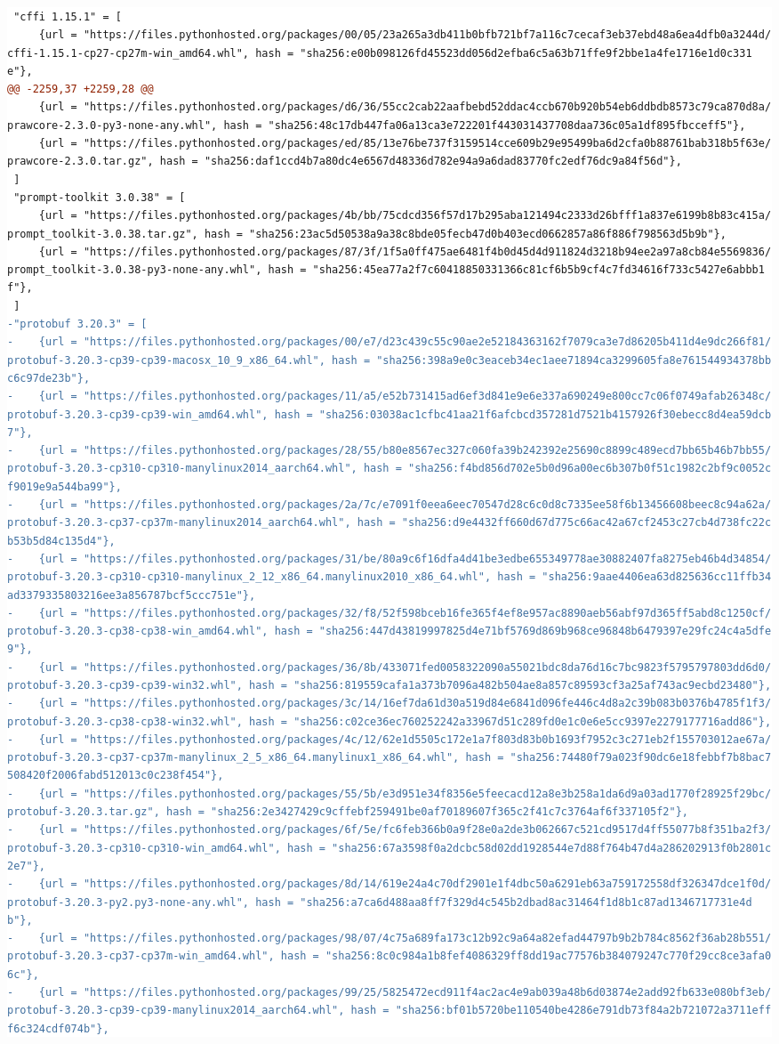 ```diff
 "cffi 1.15.1" = [
     {url = "https://files.pythonhosted.org/packages/00/05/23a265a3db411b0bfb721bf7a116c7cecaf3eb37ebd48a6ea4dfb0a3244d/cffi-1.15.1-cp27-cp27m-win_amd64.whl", hash = "sha256:e00b098126fd45523dd056d2efba6c5a63b71ffe9f2bbe1a4fe1716e1d0c331e"},
@@ -2259,37 +2259,28 @@
     {url = "https://files.pythonhosted.org/packages/d6/36/55cc2cab22aafbebd52ddac4ccb670b920b54eb6ddbdb8573c79ca870d8a/prawcore-2.3.0-py3-none-any.whl", hash = "sha256:48c17db447fa06a13ca3e722201f443031437708daa736c05a1df895fbcceff5"},
     {url = "https://files.pythonhosted.org/packages/ed/85/13e76be737f3159514cce609b29e95499ba6d2cfa0b88761bab318b5f63e/prawcore-2.3.0.tar.gz", hash = "sha256:daf1ccd4b7a80dc4e6567d48336d782e94a9a6dad83770fc2edf76dc9a84f56d"},
 ]
 "prompt-toolkit 3.0.38" = [
     {url = "https://files.pythonhosted.org/packages/4b/bb/75cdcd356f57d17b295aba121494c2333d26bfff1a837e6199b8b83c415a/prompt_toolkit-3.0.38.tar.gz", hash = "sha256:23ac5d50538a9a38c8bde05fecb47d0b403ecd0662857a86f886f798563d5b9b"},
     {url = "https://files.pythonhosted.org/packages/87/3f/1f5a0ff475ae6481f4b0d45d4d911824d3218b94ee2a97a8cb84e5569836/prompt_toolkit-3.0.38-py3-none-any.whl", hash = "sha256:45ea77a2f7c60418850331366c81cf6b5b9cf4c7fd34616f733c5427e6abbb1f"},
 ]
-"protobuf 3.20.3" = [
-    {url = "https://files.pythonhosted.org/packages/00/e7/d23c439c55c90ae2e52184363162f7079ca3e7d86205b411d4e9dc266f81/protobuf-3.20.3-cp39-cp39-macosx_10_9_x86_64.whl", hash = "sha256:398a9e0c3eaceb34ec1aee71894ca3299605fa8e761544934378bbc6c97de23b"},
-    {url = "https://files.pythonhosted.org/packages/11/a5/e52b731415ad6ef3d841e9e6e337a690249e800cc7c06f0749afab26348c/protobuf-3.20.3-cp39-cp39-win_amd64.whl", hash = "sha256:03038ac1cfbc41aa21f6afcbcd357281d7521b4157926f30ebecc8d4ea59dcb7"},
-    {url = "https://files.pythonhosted.org/packages/28/55/b80e8567ec327c060fa39b242392e25690c8899c489ecd7bb65b46b7bb55/protobuf-3.20.3-cp310-cp310-manylinux2014_aarch64.whl", hash = "sha256:f4bd856d702e5b0d96a00ec6b307b0f51c1982c2bf9c0052cf9019e9a544ba99"},
-    {url = "https://files.pythonhosted.org/packages/2a/7c/e7091f0eea6eec70547d28c6c0d8c7335ee58f6b13456608beec8c94a62a/protobuf-3.20.3-cp37-cp37m-manylinux2014_aarch64.whl", hash = "sha256:d9e4432ff660d67d775c66ac42a67cf2453c27cb4d738fc22cb53b5d84c135d4"},
-    {url = "https://files.pythonhosted.org/packages/31/be/80a9c6f16dfa4d41be3edbe655349778ae30882407fa8275eb46b4d34854/protobuf-3.20.3-cp310-cp310-manylinux_2_12_x86_64.manylinux2010_x86_64.whl", hash = "sha256:9aae4406ea63d825636cc11ffb34ad3379335803216ee3a856787bcf5ccc751e"},
-    {url = "https://files.pythonhosted.org/packages/32/f8/52f598bceb16fe365f4ef8e957ac8890aeb56abf97d365ff5abd8c1250cf/protobuf-3.20.3-cp38-cp38-win_amd64.whl", hash = "sha256:447d43819997825d4e71bf5769d869b968ce96848b6479397e29fc24c4a5dfe9"},
-    {url = "https://files.pythonhosted.org/packages/36/8b/433071fed0058322090a55021bdc8da76d16c7bc9823f5795797803dd6d0/protobuf-3.20.3-cp39-cp39-win32.whl", hash = "sha256:819559cafa1a373b7096a482b504ae8a857c89593cf3a25af743ac9ecbd23480"},
-    {url = "https://files.pythonhosted.org/packages/3c/14/16ef7da61d30a519d84e6841d096fe446c4d8a2c39b083b0376b4785f1f3/protobuf-3.20.3-cp38-cp38-win32.whl", hash = "sha256:c02ce36ec760252242a33967d51c289fd0e1c0e6e5cc9397e2279177716add86"},
-    {url = "https://files.pythonhosted.org/packages/4c/12/62e1d5505c172e1a7f803d83b0b1693f7952c3c271eb2f155703012ae67a/protobuf-3.20.3-cp37-cp37m-manylinux_2_5_x86_64.manylinux1_x86_64.whl", hash = "sha256:74480f79a023f90dc6e18febbf7b8bac7508420f2006fabd512013c0c238f454"},
-    {url = "https://files.pythonhosted.org/packages/55/5b/e3d951e34f8356e5feecacd12a8e3b258a1da6d9a03ad1770f28925f29bc/protobuf-3.20.3.tar.gz", hash = "sha256:2e3427429c9cffebf259491be0af70189607f365c2f41c7c3764af6f337105f2"},
-    {url = "https://files.pythonhosted.org/packages/6f/5e/fc6feb366b0a9f28e0a2de3b062667c521cd9517d4ff55077b8f351ba2f3/protobuf-3.20.3-cp310-cp310-win_amd64.whl", hash = "sha256:67a3598f0a2dcbc58d02dd1928544e7d88f764b47d4a286202913f0b2801c2e7"},
-    {url = "https://files.pythonhosted.org/packages/8d/14/619e24a4c70df2901e1f4dbc50a6291eb63a759172558df326347dce1f0d/protobuf-3.20.3-py2.py3-none-any.whl", hash = "sha256:a7ca6d488aa8ff7f329d4c545b2dbad8ac31464f1d8b1c87ad1346717731e4db"},
-    {url = "https://files.pythonhosted.org/packages/98/07/4c75a689fa173c12b92c9a64a82efad44797b9b2b784c8562f36ab28b551/protobuf-3.20.3-cp37-cp37m-win_amd64.whl", hash = "sha256:8c0c984a1b8fef4086329ff8dd19ac77576b384079247c770f29cc8ce3afa06c"},
-    {url = "https://files.pythonhosted.org/packages/99/25/5825472ecd911f4ac2ac4e9ab039a48b6d03874e2add92fb633e080bf3eb/protobuf-3.20.3-cp39-cp39-manylinux2014_aarch64.whl", hash = "sha256:bf01b5720be110540be4286e791db73f84a2b721072a3711efff6c324cdf074b"},
```